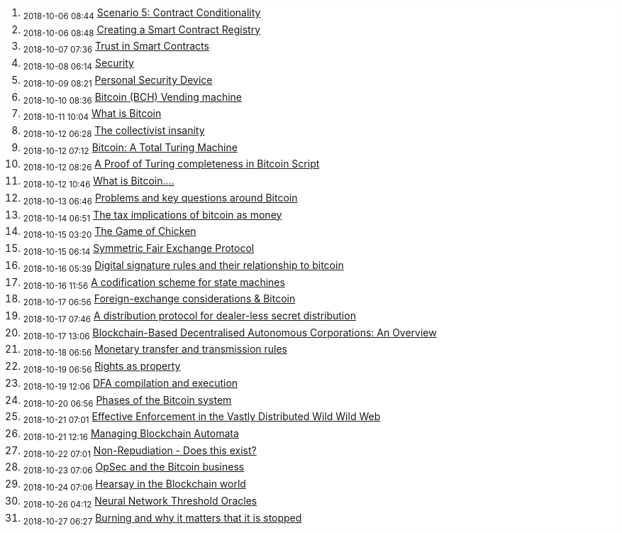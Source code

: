 1. <sub>2018-10-06 08:44</sub> [Scenario 5: Contract Conditionality](https://medium.com/@craig_10243/scenario-5-contract-conditionality-5155ef919f9f)
1. <sub>2018-10-06 08:48</sub> [Creating a Smart Contract Registry](https://medium.com/@craig_10243/creating-a-smart-contract-registry-26dac7f238f5)
1. <sub>2018-10-07 07:36</sub> [Trust in Smart Contracts](https://medium.com/@craig_10243/trust-in-smart-contracts-28f99f23d7e8)
1. <sub>2018-10-08 06:14</sub> [Security](https://medium.com/@craig_10243/security-5926122babf9)
1. <sub>2018-10-09 08:21</sub> [Personal Security Device](https://medium.com/@craig_10243/personal-security-device-102c2441b5a2)
1. <sub>2018-10-10 08:36</sub> [Bitcoin (BCH) Vending machine](https://medium.com/@craig_10243/bitcoin-bch-vending-machine-600666d669d0)
1. <sub>2018-10-11 10:04</sub> [What is Bitcoin](https://medium.com/@craig_10243/what-is-bitcoin-cdb0a3133586)
1. <sub>2018-10-12 06:28</sub> [The collectivist insanity](https://medium.com/@craig_10243/the-collectivist-insanity-45279c3af65b)
1. <sub>2018-10-12 07:12</sub> [Bitcoin: A Total Turing Machine](https://medium.com/@craig_10243/bitcoin-a-total-turing-machine-5a6c3c68f5a7)
1. <sub>2018-10-12 08:26</sub> [A Proof of Turing completeness in Bitcoin Script](https://medium.com/@craig_10243/a-proof-of-turing-completeness-in-bitcoin-script-3cf5aa7aeb83)
1. <sub>2018-10-12 10:46</sub> [What is Bitcoin....](https://medium.com/@craig_10243/what-is-bitcoin-8ee9d3e86674)
1. <sub>2018-10-13 06:46</sub> [Problems and key questions around Bitcoin](https://medium.com/@craig_10243/problems-and-key-questions-around-bitcoin-76fc7282aae4)
1. <sub>2018-10-14 06:51</sub> [The tax implications of bitcoin as money](https://medium.com/@craig_10243/the-tax-implications-of-bitcoin-as-money-2572cf2573fc)
1. <sub>2018-10-15 03:20</sub> [The Game of Chicken](https://medium.com/@craig_10243/the-game-of-chicken-e8a26b39e49e)
1. <sub>2018-10-15 06:14</sub> [Symmetric Fair Exchange Protocol](https://medium.com/@craig_10243/symmetric-fair-exchange-protocol-b3153bab429b)
1. <sub>2018-10-16 05:39</sub> [Digital signature rules and their relationship to bitcoin](https://medium.com/@craig_10243/digital-signature-rules-and-their-relationship-to-bitcoin-b1faeae1f446)
1. <sub>2018-10-16 11:56</sub> [A codification scheme for state machines](https://medium.com/@craig_10243/a-codification-scheme-for-state-machines-c5b1cb9351ec)
1. <sub>2018-10-17 06:56</sub> [Foreign-exchange considerations & Bitcoin](https://medium.com/@craig_10243/foreign-exchange-considerations-bitcoin-c2d112386a97)
1. <sub>2018-10-17 07:46</sub> [A distribution protocol for dealer-less secret distribution](https://medium.com/@craig_10243/a-distribution-protocol-for-dealer-less-secret-distribution-60b61a97da10)
1. <sub>2018-10-17 13:06</sub> [Blockchain-Based Decentralised Autonomous Corporations: An Overview](https://medium.com/@craig_10243/blockchain-based-decentralised-autonomous-corporations-an-overview-5dc0d469fcb5)
1. <sub>2018-10-18 06:56</sub> [Monetary transfer and transmission rules](https://medium.com/@craig_10243/monetary-transfer-and-transmission-rules-89b76489807e)
1. <sub>2018-10-19 06:56</sub> [Rights as property](https://medium.com/@craig_10243/rights-as-property-68c55b475880)
1. <sub>2018-10-19 12:06</sub> [DFA compilation and execution](https://medium.com/@craig_10243/dfa-compilation-and-execution-38e6815897d2)
1. <sub>2018-10-20 06:56</sub> [Phases of the Bitcoin system](https://medium.com/@craig_10243/phases-of-the-bitcoin-system-eb5531a711b4)
1. <sub>2018-10-21 07:01</sub> [Effective Enforcement in the Vastly Distributed Wild Wild Web](https://medium.com/@craig_10243/effective-enforcement-in-the-vastly-distributed-wild-wild-web-a20332fc0f1b)
1. <sub>2018-10-21 12:16</sub> [Managing Blockchain Automata](https://medium.com/@craig_10243/managing-blockchain-automata-f34fe622a6d)
1. <sub>2018-10-22 07:01</sub> [Non-Repudiation - Does this exist?](https://medium.com/@craig_10243/non-repudiation-does-this-exist-815215e23fd)
1. <sub>2018-10-23 07:06</sub> [OpSec and the Bitcoin business](https://medium.com/@craig_10243/opsec-and-the-bitcoin-business-db5691ebe907)
1. <sub>2018-10-24 07:06</sub> [Hearsay in the Blockchain world](https://medium.com/@craig_10243/hearsay-in-the-blockchain-world-e75196db28fe)
1. <sub>2018-10-26 04:12</sub> [Neural Network Threshold Oracles](https://medium.com/@craig_10243/neural-network-threshold-oracles-92497c2f245c)
1. <sub>2018-10-27 06:27</sub> [Burning and why it matters that it is stopped](https://medium.com/@craig_10243/burning-and-why-it-matters-that-it-is-stopped-2aa0af10d4d1)